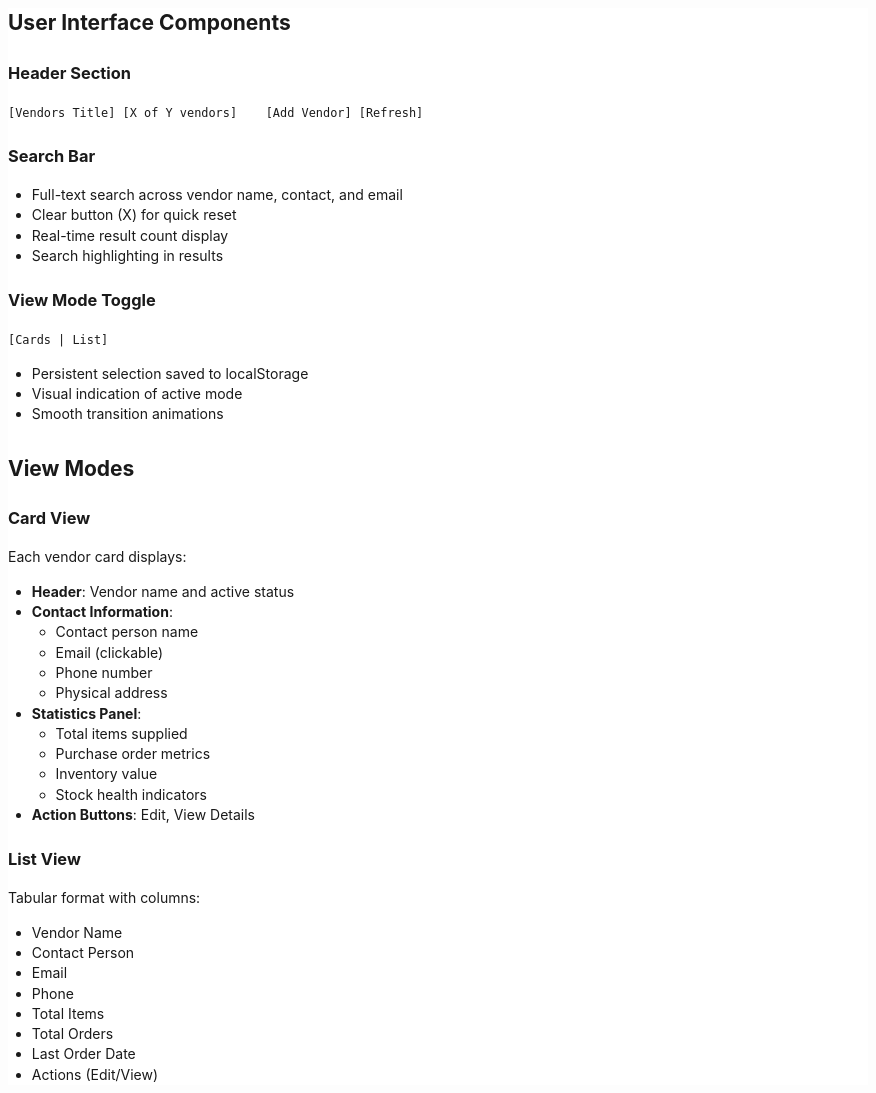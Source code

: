 ## User Interface Components

### Header Section
```
[Vendors Title] [X of Y vendors]    [Add Vendor] [Refresh]
```

### Search Bar
- Full-text search across vendor name, contact, and email
- Clear button (X) for quick reset
- Real-time result count display
- Search highlighting in results

### View Mode Toggle
```
[Cards | List]
```
- Persistent selection saved to localStorage
- Visual indication of active mode
- Smooth transition animations

## View Modes

### Card View
Each vendor card displays:
- **Header**: Vendor name and active status
- **Contact Information**: 
  - Contact person name
  - Email (clickable)
  - Phone number
  - Physical address
- **Statistics Panel**:
  - Total items supplied
  - Purchase order metrics
  - Inventory value
  - Stock health indicators
- **Action Buttons**: Edit, View Details

### List View
Tabular format with columns:
- Vendor Name
- Contact Person
- Email
- Phone
- Total Items
- Total Orders
- Last Order Date
- Actions (Edit/View)
